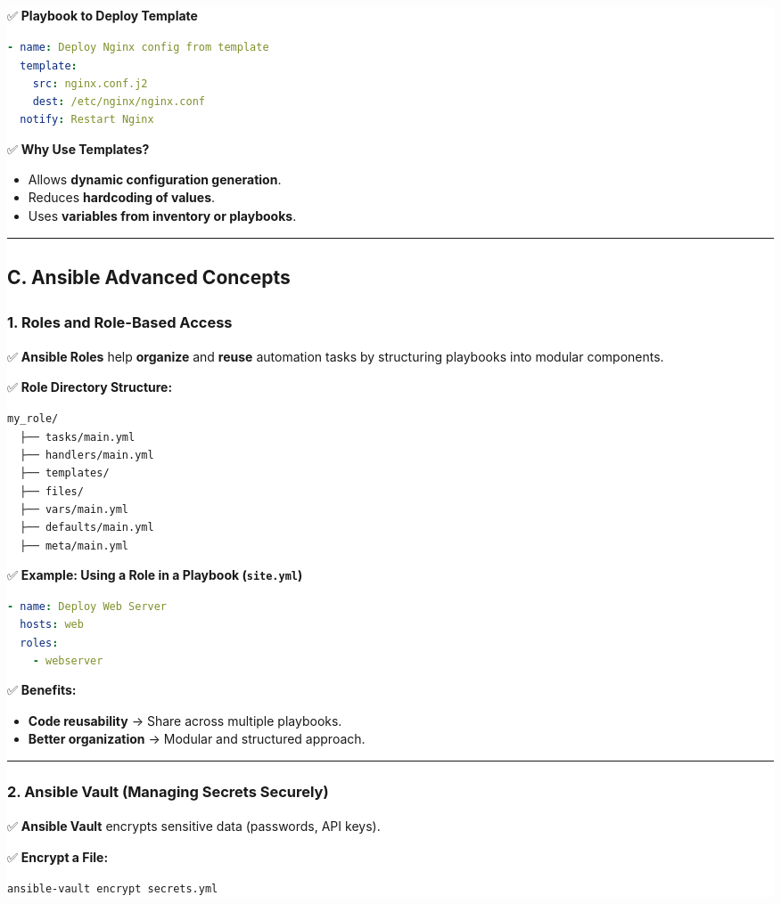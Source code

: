 ✅ **Playbook to Deploy Template**  
```yaml
- name: Deploy Nginx config from template
  template:
    src: nginx.conf.j2
    dest: /etc/nginx/nginx.conf
  notify: Restart Nginx
```

✅ **Why Use Templates?**  
- Allows **dynamic configuration generation**.  
- Reduces **hardcoding of values**.  
- Uses **variables from inventory or playbooks**.  

---

<h2>C. Ansible Advanced Concepts</h2>

### **1. Roles and Role-Based Access**  
✅ **Ansible Roles** help **organize** and **reuse** automation tasks by structuring playbooks into modular components.  

✅ **Role Directory Structure:**  
```
my_role/
  ├── tasks/main.yml
  ├── handlers/main.yml
  ├── templates/
  ├── files/
  ├── vars/main.yml
  ├── defaults/main.yml
  ├── meta/main.yml
```

✅ **Example: Using a Role in a Playbook (`site.yml`)**  
```yaml
- name: Deploy Web Server
  hosts: web
  roles:
    - webserver
```

✅ **Benefits:**  
- **Code reusability** → Share across multiple playbooks.  
- **Better organization** → Modular and structured approach.  

---

### **2. Ansible Vault (Managing Secrets Securely)**  
✅ **Ansible Vault** encrypts sensitive data (passwords, API keys).  

✅ **Encrypt a File:**  
```sh
ansible-vault encrypt secrets.yml
```
